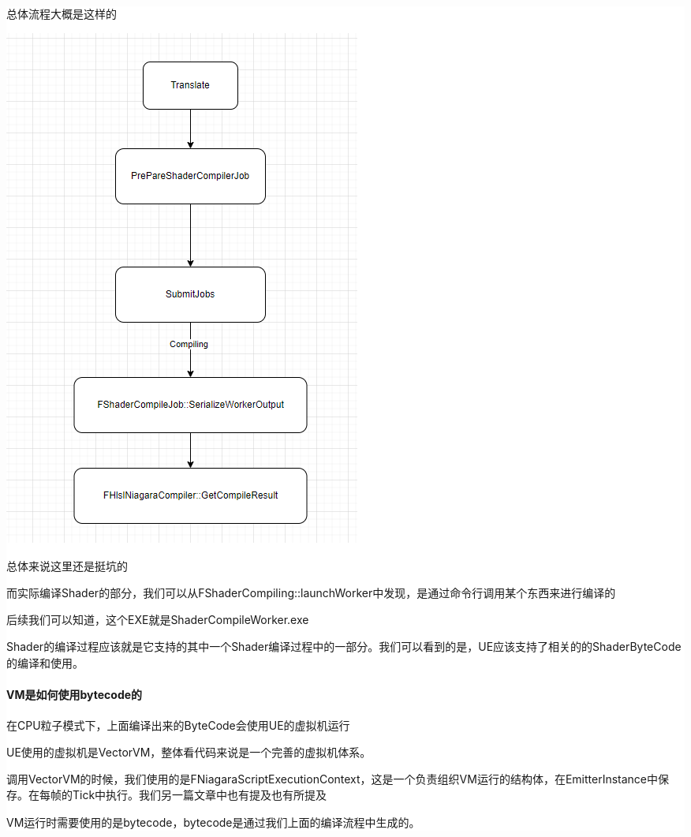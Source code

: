 总体流程大概是这样的

![](compile.png)

总体来说这里还是挺坑的

而实际编译Shader的部分，我们可以从FShaderCompiling::launchWorker中发现，是通过命令行调用某个东西来进行编译的

后续我们可以知道，这个EXE就是ShaderCompileWorker.exe

Shader的编译过程应该就是它支持的其中一个Shader编译过程中的一部分。我们可以看到的是，UE应该支持了相关的的ShaderByteCode的编译和使用。

#### VM是如何使用bytecode的

在CPU粒子模式下，上面编译出来的ByteCode会使用UE的虚拟机运行

UE使用的虚拟机是VectorVM，整体看代码来说是一个完善的虚拟机体系。

调用VectorVM的时候，我们使用的是FNiagaraScriptExecutionContext，这是一个负责组织VM运行的结构体，在EmitterInstance中保存。在每帧的Tick中执行。我们另一篇文章中也有提及也有所提及

VM运行时需要使用的是bytecode，bytecode是通过我们上面的编译流程中生成的。
